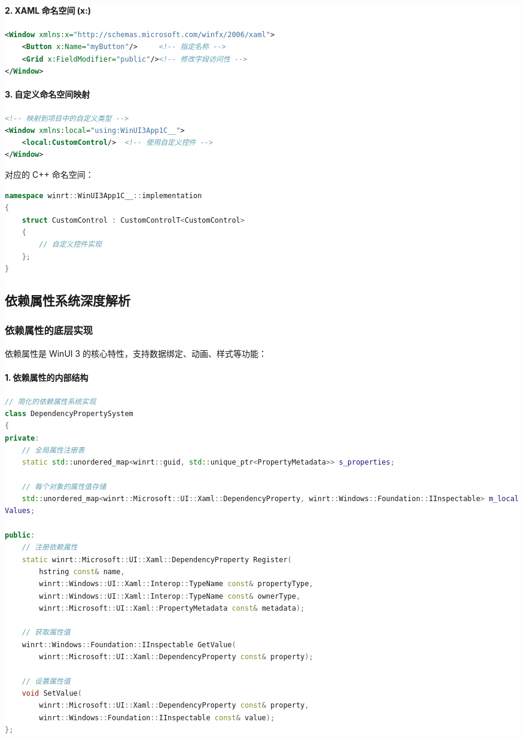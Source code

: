 #### 2. XAML 命名空间 (x:)

```xml
<Window xmlns:x="http://schemas.microsoft.com/winfx/2006/xaml">
    <Button x:Name="myButton"/>     <!-- 指定名称 -->
    <Grid x:FieldModifier="public"/><!-- 修改字段访问性 -->
</Window>
```

#### 3. 自定义命名空间映射

```xml
<!-- 映射到项目中的自定义类型 -->
<Window xmlns:local="using:WinUI3App1C__">
    <local:CustomControl/>  <!-- 使用自定义控件 -->
</Window>
```

对应的 C++ 命名空间：
```cpp
namespace winrt::WinUI3App1C__::implementation
{
    struct CustomControl : CustomControlT<CustomControl>
    {
        // 自定义控件实现
    };
}
```

## 依赖属性系统深度解析

### 依赖属性的底层实现

依赖属性是 WinUI 3 的核心特性，支持数据绑定、动画、样式等功能：

#### 1. 依赖属性的内部结构

```cpp
// 简化的依赖属性系统实现
class DependencyPropertySystem
{
private:
    // 全局属性注册表
    static std::unordered_map<winrt::guid, std::unique_ptr<PropertyMetadata>> s_properties;
    
    // 每个对象的属性值存储
    std::unordered_map<winrt::Microsoft::UI::Xaml::DependencyProperty, winrt::Windows::Foundation::IInspectable> m_localValues;
    
public:
    // 注册依赖属性
    static winrt::Microsoft::UI::Xaml::DependencyProperty Register(
        hstring const& name,
        winrt::Windows::UI::Xaml::Interop::TypeName const& propertyType,
        winrt::Windows::UI::Xaml::Interop::TypeName const& ownerType,
        winrt::Microsoft::UI::Xaml::PropertyMetadata const& metadata);
    
    // 获取属性值
    winrt::Windows::Foundation::IInspectable GetValue(
        winrt::Microsoft::UI::Xaml::DependencyProperty const& property);
    
    // 设置属性值
    void SetValue(
        winrt::Microsoft::UI::Xaml::DependencyProperty const& property,
        winrt::Windows::Foundation::IInspectable const& value);
};
```